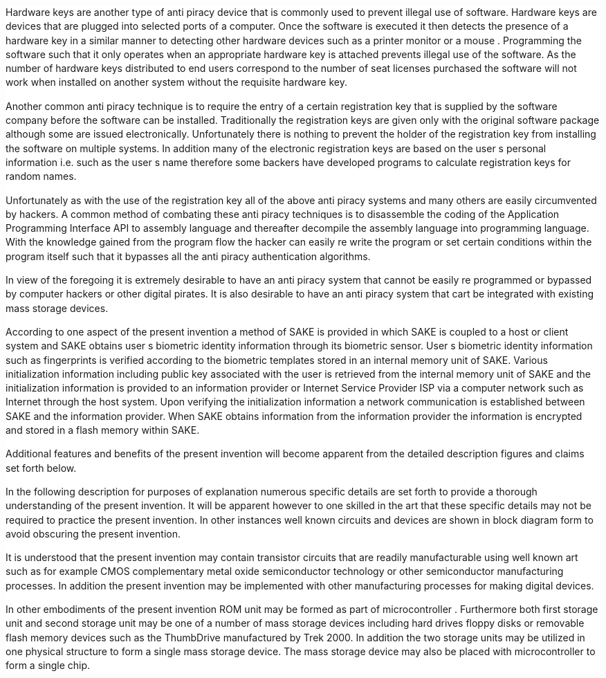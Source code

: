 Hardware keys are another type of anti piracy device that is commonly used to prevent illegal use of software. Hardware keys are devices that are plugged into selected ports of a computer. Once the software is executed it then detects the presence of a hardware key in a similar manner to detecting other hardware devices such as a printer monitor or a mouse . Programming the software such that it only operates when an appropriate hardware key is attached prevents illegal use of the software. As the number of hardware keys distributed to end users correspond to the number of seat licenses purchased the software will not work when installed on another system without the requisite hardware key.

Another common anti piracy technique is to require the entry of a certain registration key that is supplied by the software company before the software can be installed. Traditionally the registration keys are given only with the original software package although some are issued electronically. Unfortunately there is nothing to prevent the holder of the registration key from installing the software on multiple systems. In addition many of the electronic registration keys are based on the user s personal information i.e. such as the user s name therefore some backers have developed programs to calculate registration keys for random names.

Unfortunately as with the use of the registration key all of the above anti piracy systems and many others are easily circumvented by hackers. A common method of combating these anti piracy techniques is to disassemble the coding of the Application Programming Interface API to assembly language and thereafter decompile the assembly language into programming language. With the knowledge gained from the program flow the hacker can easily re write the program or set certain conditions within the program itself such that it bypasses all the anti piracy authentication algorithms.

In view of the foregoing it is extremely desirable to have an anti piracy system that cannot be easily re programmed or bypassed by computer hackers or other digital pirates. It is also desirable to have an anti piracy system that cart be integrated with existing mass storage devices.

According to one aspect of the present invention a method of SAKE is provided in which SAKE is coupled to a host or client system and SAKE obtains user s biometric identity information through its biometric sensor. User s biometric identity information such as fingerprints is verified according to the biometric templates stored in an internal memory unit of SAKE. Various initialization information including public key associated with the user is retrieved from the internal memory unit of SAKE and the initialization information is provided to an information provider or Internet Service Provider ISP via a computer network such as Internet through the host system. Upon verifying the initialization information a network communication is established between SAKE and the information provider. When SAKE obtains information from the information provider the information is encrypted and stored in a flash memory within SAKE.

Additional features and benefits of the present invention will become apparent from the detailed description figures and claims set forth below.

In the following description for purposes of explanation numerous specific details are set forth to provide a thorough understanding of the present invention. It will be apparent however to one skilled in the art that these specific details may not be required to practice the present invention. In other instances well known circuits and devices are shown in block diagram form to avoid obscuring the present invention.

It is understood that the present invention may contain transistor circuits that are readily manufacturable using well known art such as for example CMOS complementary metal oxide semiconductor technology or other semiconductor manufacturing processes. In addition the present invention may be implemented with other manufacturing processes for making digital devices.

In other embodiments of the present invention ROM unit may be formed as part of microcontroller . Furthermore both first storage unit and second storage unit may be one of a number of mass storage devices including hard drives floppy disks or removable flash memory devices such as the ThumbDrive manufactured by Trek 2000. In addition the two storage units may be utilized in one physical structure to form a single mass storage device. The mass storage device may also be placed with microcontroller to form a single chip.
